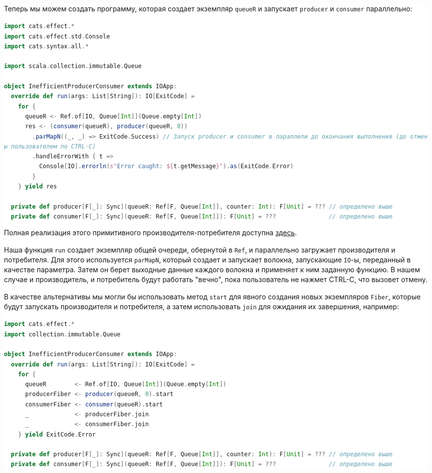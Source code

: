 Теперь мы можем создать программу, которая создает экземпляр `queueR` и запускает `producer` и `consumer` параллельно:

```scala
import cats.effect.*
import cats.effect.std.Console
import cats.syntax.all.*

import scala.collection.immutable.Queue

object InefficientProducerConsumer extends IOApp:
  override def run(args: List[String]): IO[ExitCode] =
    for {
      queueR <- Ref.of[IO, Queue[Int]](Queue.empty[Int])
      res <- (consumer(queueR), producer(queueR, 0))
        .parMapN((_, _) => ExitCode.Success) // Запуск producer и consumer в параллели до окончания выполнения (до отмены пользователем по CTRL-C)
        .handleErrorWith { t =>
          Console[IO].errorln(s"Error caught: ${t.getMessage}").as(ExitCode.Error)
        }
    } yield res

  private def producer[F[_]: Sync](queueR: Ref[F, Queue[Int]], counter: Int): F[Unit] = ??? // определено выше
  private def consumer[F[_]: Sync](queueR: Ref[F, Queue[Int]]): F[Unit] = ???               // определено выше
```

Полная реализация этого примитивного производителя-потребителя доступна [здесь](https://github.com/lrodero/cats-effect-tutorial/blob/series/3.x/src/main/scala/catseffecttutorial/producerconsumer/InefficientProducerConsumer.scala).

Наша функция `run` создает экземпляр общей очереди, обернутой в `Ref`, 
и параллельно загружает производителя и потребителя. 
Для этого используется `parMapN`, который создает и запускает волокна, запускающие `IO`-ы, переданный в качестве параметра. 
Затем он берет выходные данные каждого волокна и применяет к ним заданную функцию. 
В нашем случае и производитель, и потребитель будут работать "вечно", 
пока пользователь не нажмет CTRL-C, что вызовет отмену.

В качестве альтернативы мы могли бы использовать метод `start` для явного создания новых экземпляров `Fiber`, 
которые будут запускать производителя и потребителя, а затем использовать `join` для ожидания их завершения, 
например:

```scala
import cats.effect.*
import collection.immutable.Queue

object InefficientProducerConsumer extends IOApp:
  override def run(args: List[String]): IO[ExitCode] =
    for {
      queueR        <- Ref.of[IO, Queue[Int]](Queue.empty[Int])
      producerFiber <- producer(queueR, 0).start
      consumerFiber <- consumer(queueR).start
      _             <- producerFiber.join
      _             <- consumerFiber.join
    } yield ExitCode.Error

  private def producer[F[_]: Sync](queueR: Ref[F, Queue[Int]], counter: Int): F[Unit] = ??? // определено выше
  private def consumer[F[_]: Sync](queueR: Ref[F, Queue[Int]]): F[Unit] = ???               // определено выше
```
